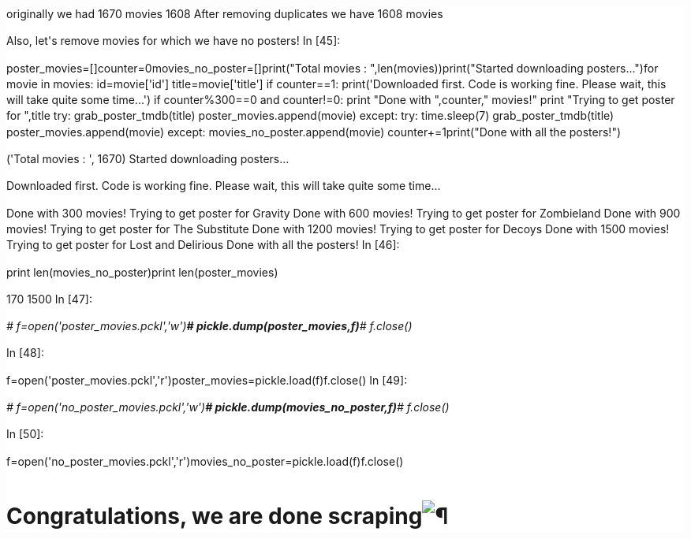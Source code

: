 originally we had 1670 movies
1608
After removing duplicates we have 1608 movies

Also, let's remove movies for which we have no posters!
In [45]:

poster_movies=[]counter=0movies_no_poster=[]print("Total movies : ",len(movies))print("Started downloading posters...")for  movie  in  movies:  id=movie['id']  title=movie['title']  if  counter==1:  print('Downloaded first. Code is working fine. Please wait, this will take quite some time...')  if  counter%300==0 and counter!=0: print  "Done with ",counter," movies!"  print  "Trying to get poster for ",title  try:  grab_poster_tmdb(title)  poster_movies.append(movie)  except:  try:  time.sleep(7)  grab_poster_tmdb(title)  poster_movies.append(movie)  except:  movies_no_poster.append(movie)  counter+=1print("Done with all the posters!")

('Total movies : ', 1670)
Started downloading posters...

Downloaded first. Code is working fine. Please wait, this will take quite some time...

Done with 300 movies!
Trying to get poster for Gravity
Done with 600 movies!
Trying to get poster for Zombieland
Done with 900 movies!
Trying to get poster for The Substitute
Done with 1200 movies!
Trying to get poster for Decoys
Done with 1500 movies!
Trying to get poster for Lost and Delirious
Done with all the posters!
In [46]:

print  len(movies_no_poster)print  len(poster_movies)

170
1500
In [47]:

*# f=open('poster_movies.pckl','w')**# pickle.dump(poster_movies,f)**# f.close()*

In [48]:

f=open('poster_movies.pckl','r')poster_movies=pickle.load(f)f.close()
In [49]:

*# f=open('no_poster_movies.pckl','w')**# pickle.dump(movies_no_poster,f)**# f.close()*

In [50]:

f=open('no_poster_movies.pckl','r')movies_no_poster=pickle.load(f)f.close()

# Congratulations, we are done scraping![¶](https://spandan-madan.github.io/DeepLearningProject/#Congratulations,-we-are-done-scraping!)
